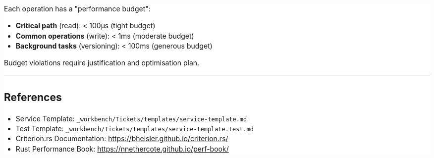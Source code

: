 Each operation has a "performance budget":
- **Critical path** (read): < 100μs (tight budget)
- **Common operations** (write): < 1ms (moderate budget)
- **Background tasks** (versioning): < 100ms (generous budget)

Budget violations require justification and optimisation plan.

---

## References

- Service Template: `_workbench/Tickets/templates/service-template.md`
- Test Template: `_workbench/Tickets/templates/service-template.test.md`
- Criterion.rs Documentation: https://bheisler.github.io/criterion.rs/
- Rust Performance Book: https://nnethercote.github.io/perf-book/
